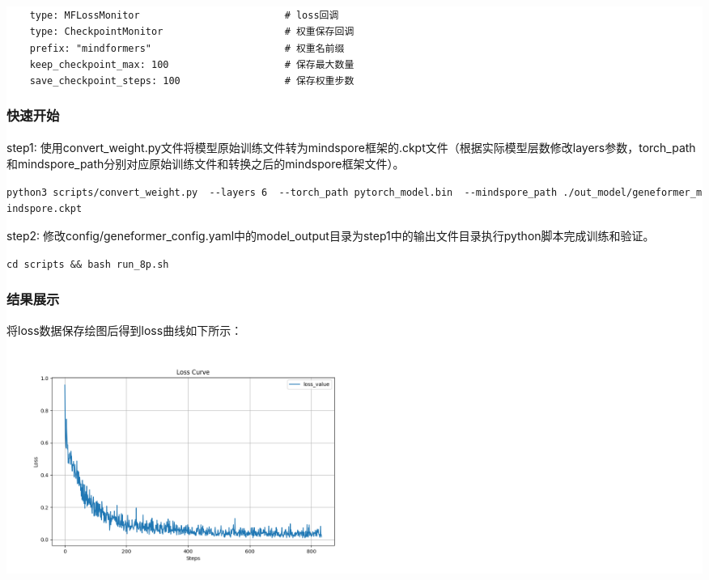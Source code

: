 ```shell
    type: MFLossMonitor                         # loss回调
    type: CheckpointMonitor                     # 权重保存回调
    prefix: "mindformers"                       # 权重名前缀
    keep_checkpoint_max: 100                    # 保存最大数量
    save_checkpoint_steps: 100                  # 保存权重步数

```

### 快速开始

step1: 使用convert_weight.py文件将模型原始训练文件转为mindspore框架的.ckpt文件（根据实际模型层数修改layers参数，torch_path和mindspore_path分别对应原始训练文件和转换之后的mindspore框架文件）。

```shell
python3 scripts/convert_weight.py  --layers 6  --torch_path pytorch_model.bin  --mindspore_path ./out_model/geneformer_mindspore.ckpt
```

step2: 修改config/geneformer_config.yaml中的model_output目录为step1中的输出文件目录执行python脚本完成训练和验证。

```shell
cd scripts && bash run_8p.sh
```

### 结果展示

将loss数据保存绘图后得到loss曲线如下所示：

<img alt="computation_domain" src="./images/loss.png" width="450"/>
